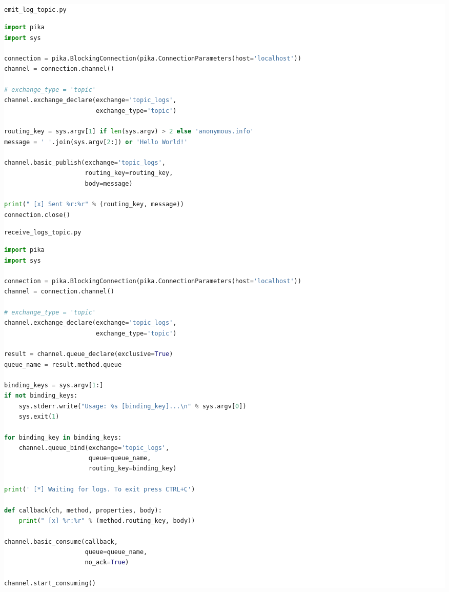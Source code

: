 

`emit_log_topic.py`

```python
import pika
import sys

connection = pika.BlockingConnection(pika.ConnectionParameters(host='localhost'))
channel = connection.channel()

# exchange_type = 'topic'
channel.exchange_declare(exchange='topic_logs',
                         exchange_type='topic')

routing_key = sys.argv[1] if len(sys.argv) > 2 else 'anonymous.info'
message = ' '.join(sys.argv[2:]) or 'Hello World!'

channel.basic_publish(exchange='topic_logs',
                      routing_key=routing_key,
                      body=message)

print(" [x] Sent %r:%r" % (routing_key, message))
connection.close()
```



`receive_logs_topic.py`

```python
import pika
import sys

connection = pika.BlockingConnection(pika.ConnectionParameters(host='localhost'))
channel = connection.channel()

# exchange_type = 'topic'
channel.exchange_declare(exchange='topic_logs',
                         exchange_type='topic')

result = channel.queue_declare(exclusive=True)
queue_name = result.method.queue

binding_keys = sys.argv[1:]
if not binding_keys:
    sys.stderr.write("Usage: %s [binding_key]...\n" % sys.argv[0])
    sys.exit(1)

for binding_key in binding_keys:
    channel.queue_bind(exchange='topic_logs',
                       queue=queue_name,
                       routing_key=binding_key)

print(' [*] Waiting for logs. To exit press CTRL+C')

def callback(ch, method, properties, body):
    print(" [x] %r:%r" % (method.routing_key, body))

channel.basic_consume(callback,
                      queue=queue_name,
                      no_ack=True)

channel.start_consuming()
```
